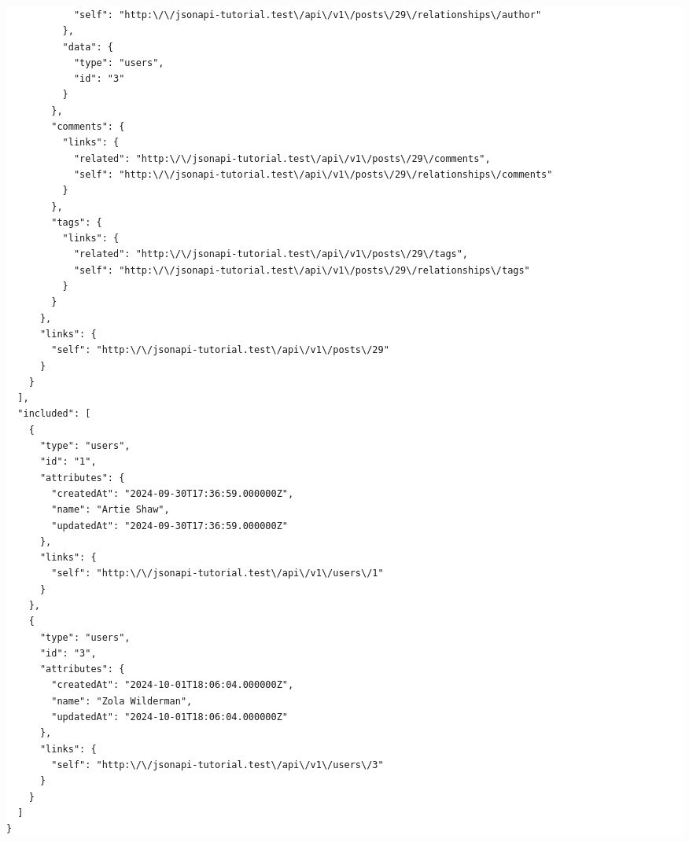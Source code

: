 ```http
            "self": "http:\/\/jsonapi-tutorial.test\/api\/v1\/posts\/29\/relationships\/author"
          },
          "data": {
            "type": "users",
            "id": "3"
          }
        },
        "comments": {
          "links": {
            "related": "http:\/\/jsonapi-tutorial.test\/api\/v1\/posts\/29\/comments",
            "self": "http:\/\/jsonapi-tutorial.test\/api\/v1\/posts\/29\/relationships\/comments"
          }
        },
        "tags": {
          "links": {
            "related": "http:\/\/jsonapi-tutorial.test\/api\/v1\/posts\/29\/tags",
            "self": "http:\/\/jsonapi-tutorial.test\/api\/v1\/posts\/29\/relationships\/tags"
          }
        }
      },
      "links": {
        "self": "http:\/\/jsonapi-tutorial.test\/api\/v1\/posts\/29"
      }
    }
  ],
  "included": [
    {
      "type": "users",
      "id": "1",
      "attributes": {
        "createdAt": "2024-09-30T17:36:59.000000Z",
        "name": "Artie Shaw",
        "updatedAt": "2024-09-30T17:36:59.000000Z"
      },
      "links": {
        "self": "http:\/\/jsonapi-tutorial.test\/api\/v1\/users\/1"
      }
    },
    {
      "type": "users",
      "id": "3",
      "attributes": {
        "createdAt": "2024-10-01T18:06:04.000000Z",
        "name": "Zola Wilderman",
        "updatedAt": "2024-10-01T18:06:04.000000Z"
      },
      "links": {
        "self": "http:\/\/jsonapi-tutorial.test\/api\/v1\/users\/3"
      }
    }
  ]
}
```
